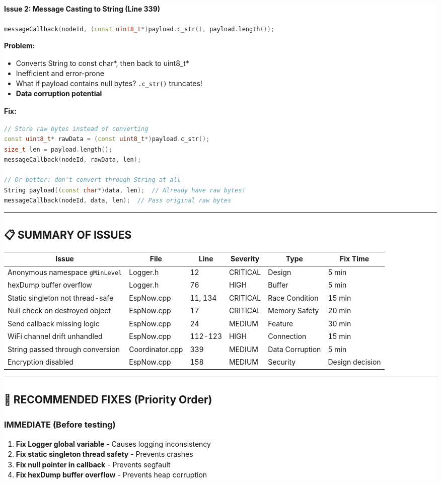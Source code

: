 #### Issue 2: Message Casting to String (Line 339)
```cpp
messageCallback(nodeId, (const uint8_t*)payload.c_str(), payload.length());
```

**Problem:**
- Converts String to const char*, then back to uint8_t*
- Inefficient and error-prone
- What if payload contains null bytes? `.c_str()` truncates!
- **Data corruption potential**

**Fix:**
```cpp
// Store raw bytes instead of converting
const uint8_t* rawData = (const uint8_t*)payload.c_str();
size_t len = payload.length();
messageCallback(nodeId, rawData, len);

// Or better: don't convert through String at all
String payload((const char*)data, len);  // Already have raw bytes!
messageCallback(nodeId, data, len);  // Pass original raw bytes
```

---

## 📋 SUMMARY OF ISSUES

| Issue | File | Line | Severity | Type | Fix Time |
|-------|------|------|----------|------|----------|
| Anonymous namespace `gMinLevel` | Logger.h | 12 | CRITICAL | Design | 5 min |
| hexDump buffer overflow | Logger.h | 76 | HIGH | Buffer | 5 min |
| Static singleton not thread-safe | EspNow.cpp | 11, 134 | CRITICAL | Race Condition | 15 min |
| Null check on destroyed object | EspNow.cpp | 17 | CRITICAL | Memory Safety | 20 min |
| Send callback missing logic | EspNow.cpp | 24 | MEDIUM | Feature | 30 min |
| WiFi channel drift unhandled | EspNow.cpp | 112-123 | HIGH | Connection | 15 min |
| String passed through conversion | Coordinator.cpp | 339 | MEDIUM | Data Corruption | 5 min |
| Encryption disabled | EspNow.cpp | 158 | MEDIUM | Security | Design decision |

---

## 🔧 RECOMMENDED FIXES (Priority Order)

### IMMEDIATE (Before testing)
1. **Fix Logger global variable** - Causes logging inconsistency
2. **Fix static singleton thread safety** - Prevents crashes
3. **Fix null pointer in callback** - Prevents segfault
4. **Fix hexDump buffer overflow** - Prevents heap corruption
